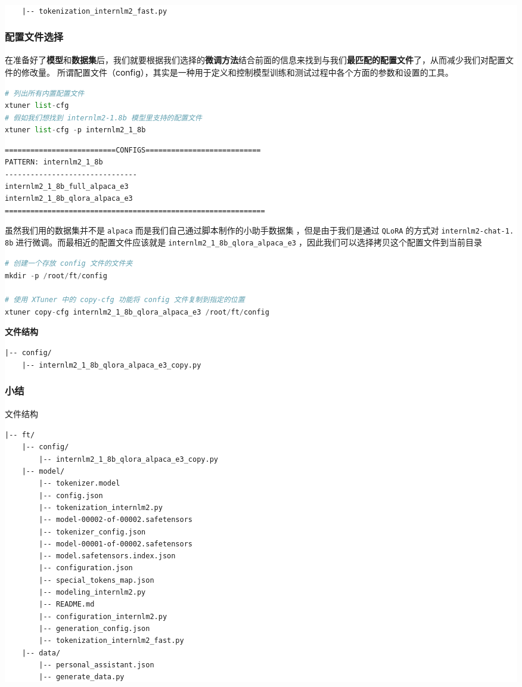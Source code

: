 ```txt
    |-- tokenization_internlm2_fast.py
```

### **配置文件选择**

在准备好了**模型**和**数据集**后，我们就要根据我们选择的**微调方法**结合前面的信息来找到与我们**最匹配的配置文件**了，从而减少我们对配置文件的修改量。
所谓配置文件（config），其实是一种用于定义和控制模型训练和测试过程中各个方面的参数和设置的工具。

```python
# 列出所有内置配置文件
xtuner list-cfg
# 假如我们想找到 internlm2-1.8b 模型里支持的配置文件
xtuner list-cfg -p internlm2_1_8b
```

```
==========================CONFIGS===========================
PATTERN: internlm2_1_8b
-------------------------------
internlm2_1_8b_full_alpaca_e3
internlm2_1_8b_qlora_alpaca_e3
=============================================================
```

虽然我们用的数据集并不是 `alpaca` 而是我们自己通过脚本制作的小助手数据集 ，但是由于我们是通过 `QLoRA` 的方式对 `internlm2-chat-1.8b` 进行微调。而最相近的配置文件应该就是 `internlm2_1_8b_qlora_alpaca_e3` ，因此我们可以选择拷贝这个配置文件到当前目录

```python
# 创建一个存放 config 文件的文件夹
mkdir -p /root/ft/config

# 使用 XTuner 中的 copy-cfg 功能将 config 文件复制到指定的位置
xtuner copy-cfg internlm2_1_8b_qlora_alpaca_e3 /root/ft/config
```

**文件结构**
```txt
|-- config/
    |-- internlm2_1_8b_qlora_alpaca_e3_copy.py
```

### 小结

文件结构
```txt
|-- ft/
    |-- config/
        |-- internlm2_1_8b_qlora_alpaca_e3_copy.py
    |-- model/
        |-- tokenizer.model
        |-- config.json
        |-- tokenization_internlm2.py
        |-- model-00002-of-00002.safetensors
        |-- tokenizer_config.json
        |-- model-00001-of-00002.safetensors
        |-- model.safetensors.index.json
        |-- configuration.json
        |-- special_tokens_map.json
        |-- modeling_internlm2.py
        |-- README.md
        |-- configuration_internlm2.py
        |-- generation_config.json
        |-- tokenization_internlm2_fast.py
    |-- data/
        |-- personal_assistant.json
        |-- generate_data.py
```
